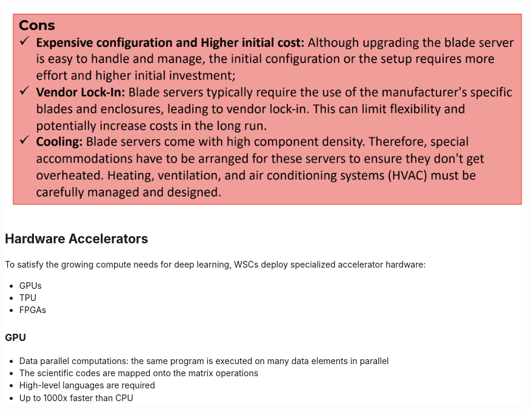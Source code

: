 <img src="./picture/image_11.png" alt="s" width = 900/> 

## Hardware Accelerators

To satisfy the growing compute needs for deep learning, WSCs deploy specialized accelerator hardware: 
- GPUs
- TPU
- FPGAs

### GPU

- Data parallel computations: the same program is executed on many data elements in parallel
- The scientific codes are mapped onto the matrix operations
- High-level languages are required
- Up to 1000x faster than CPU

